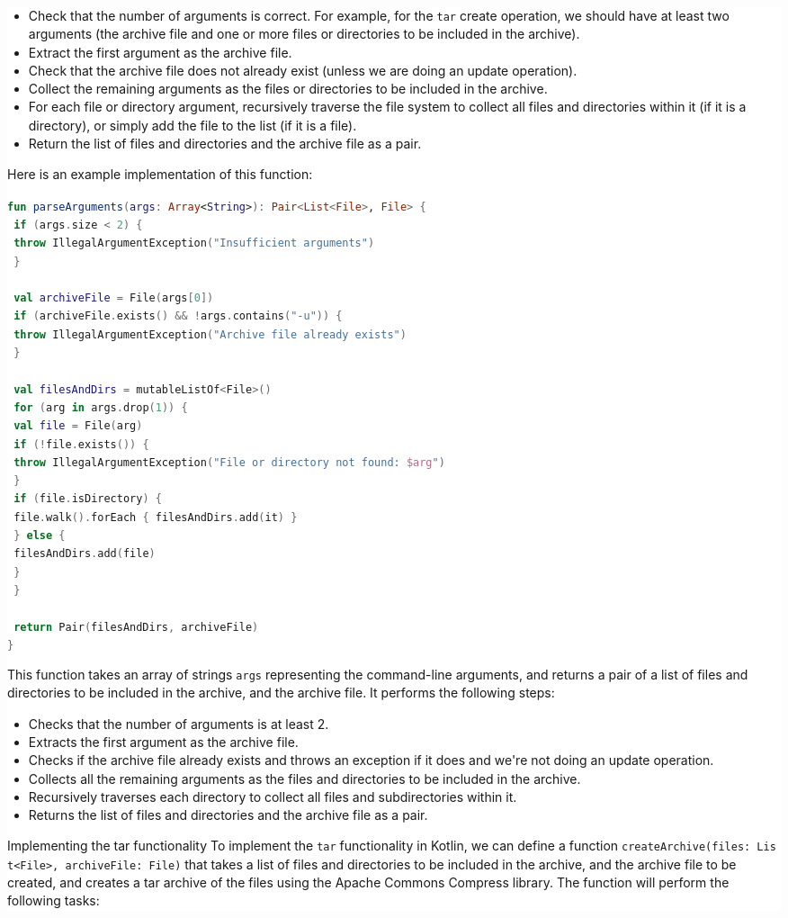 * Check that the number of arguments is correct. For example, for the `tar` create operation, we should have at least two arguments (the archive file and one or more files or directories to be included in the archive).
* Extract the first argument as the archive file.
* Check that the archive file does not already exist (unless we are doing an update operation).
* Collect the remaining arguments as the files or directories to be included in the archive.
* For each file or directory argument, recursively traverse the file system to collect all files and directories within it (if it is a directory), or simply add the file to the list (if it is a file).
* Return the list of files and directories and the archive file as a pair.

Here is an example implementation of this function:

```kotlin
fun parseArguments(args: Array<String>): Pair<List<File>, File> {
 if (args.size < 2) {
 throw IllegalArgumentException("Insufficient arguments")
 }

 val archiveFile = File(args[0])
 if (archiveFile.exists() && !args.contains("-u")) {
 throw IllegalArgumentException("Archive file already exists")
 }

 val filesAndDirs = mutableListOf<File>()
 for (arg in args.drop(1)) {
 val file = File(arg)
 if (!file.exists()) {
 throw IllegalArgumentException("File or directory not found: $arg")
 }
 if (file.isDirectory) {
 file.walk().forEach { filesAndDirs.add(it) }
 } else {
 filesAndDirs.add(file)
 }
 }

 return Pair(filesAndDirs, archiveFile)
}
```

This function takes an array of strings `args` representing the command-line arguments, and returns a pair of a list of files and directories to be included in the archive, and the archive file. It performs the following steps:

* Checks that the number of arguments is at least 2.
* Extracts the first argument as the archive file.
* Checks if the archive file already exists and throws an exception if it does and we're not doing an update operation.
* Collects all the remaining arguments as the files and directories to be included in the archive.
* Recursively traverses each directory to collect all files and subdirectories within it.
* Returns the list of files and directories and the archive file as a pair.

Implementing the tar functionality
To implement the `tar` functionality in Kotlin, we can define a function `createArchive(files: List<File>, archiveFile: File)` that takes a list of files and directories to be included in the archive, and the archive file to be created, and creates a tar archive of the files using the Apache Commons Compress library. The function will perform the following tasks:
